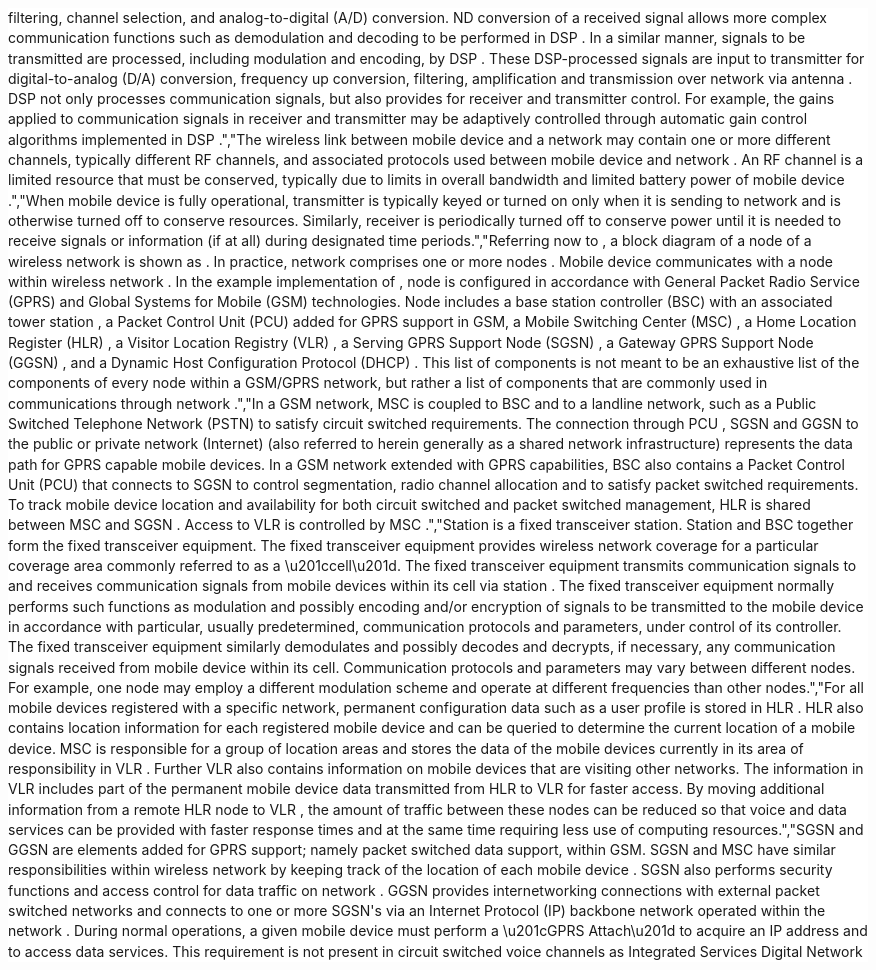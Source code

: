filtering, channel selection, and analog-to-digital (A\/D) conversion. ND conversion of a received signal allows more complex communication functions such as demodulation and decoding to be performed in DSP . In a similar manner, signals to be transmitted are processed, including modulation and encoding, by DSP . These DSP-processed signals are input to transmitter  for digital-to-analog (D\/A) conversion, frequency up conversion, filtering, amplification and transmission over network  via antenna . DSP  not only processes communication signals, but also provides for receiver and transmitter control. For example, the gains applied to communication signals in receiver  and transmitter  may be adaptively controlled through automatic gain control algorithms implemented in DSP .","The wireless link between mobile device  and a network  may contain one or more different channels, typically different RF channels, and associated protocols used between mobile device  and network . An RF channel is a limited resource that must be conserved, typically due to limits in overall bandwidth and limited battery power of mobile device .","When mobile device  is fully operational, transmitter  is typically keyed or turned on only when it is sending to network  and is otherwise turned off to conserve resources. Similarly, receiver  is periodically turned off to conserve power until it is needed to receive signals or information (if at all) during designated time periods.","Referring now to , a block diagram of a node of a wireless network is shown as . In practice, network  comprises one or more nodes . Mobile device  communicates with a node  within wireless network . In the example implementation of , node  is configured in accordance with General Packet Radio Service (GPRS) and Global Systems for Mobile (GSM) technologies. Node  includes a base station controller (BSC)  with an associated tower station , a Packet Control Unit (PCU)  added for GPRS support in GSM, a Mobile Switching Center (MSC) , a Home Location Register (HLR) , a Visitor Location Registry (VLR) , a Serving GPRS Support Node (SGSN) , a Gateway GPRS Support Node (GGSN) , and a Dynamic Host Configuration Protocol (DHCP) . This list of components is not meant to be an exhaustive list of the components of every node  within a GSM\/GPRS network, but rather a list of components that are commonly used in communications through network .","In a GSM network, MSC  is coupled to BSC  and to a landline network, such as a Public Switched Telephone Network (PSTN)  to satisfy circuit switched requirements. The connection through PCU , SGSN  and GGSN  to the public or private network (Internet)  (also referred to herein generally as a shared network infrastructure) represents the data path for GPRS capable mobile devices. In a GSM network extended with GPRS capabilities, BSC  also contains a Packet Control Unit (PCU)  that connects to SGSN  to control segmentation, radio channel allocation and to satisfy packet switched requirements. To track mobile device location and availability for both circuit switched and packet switched management, HLR  is shared between MSC  and SGSN . Access to VLR  is controlled by MSC .","Station  is a fixed transceiver station. Station  and BSC  together form the fixed transceiver equipment. The fixed transceiver equipment provides wireless network coverage for a particular coverage area commonly referred to as a \u201ccell\u201d. The fixed transceiver equipment transmits communication signals to and receives communication signals from mobile devices within its cell via station . The fixed transceiver equipment normally performs such functions as modulation and possibly encoding and\/or encryption of signals to be transmitted to the mobile device in accordance with particular, usually predetermined, communication protocols and parameters, under control of its controller. The fixed transceiver equipment similarly demodulates and possibly decodes and decrypts, if necessary, any communication signals received from mobile device  within its cell. Communication protocols and parameters may vary between different nodes. For example, one node may employ a different modulation scheme and operate at different frequencies than other nodes.","For all mobile devices  registered with a specific network, permanent configuration data such as a user profile is stored in HLR . HLR  also contains location information for each registered mobile device and can be queried to determine the current location of a mobile device. MSC  is responsible for a group of location areas and stores the data of the mobile devices currently in its area of responsibility in VLR . Further VLR  also contains information on mobile devices that are visiting other networks. The information in VLR  includes part of the permanent mobile device data transmitted from HLR  to VLR  for faster access. By moving additional information from a remote HLR  node to VLR , the amount of traffic between these nodes can be reduced so that voice and data services can be provided with faster response times and at the same time requiring less use of computing resources.","SGSN  and GGSN  are elements added for GPRS support; namely packet switched data support, within GSM. SGSN  and MSC  have similar responsibilities within wireless network  by keeping track of the location of each mobile device . SGSN  also performs security functions and access control for data traffic on network . GGSN  provides internetworking connections with external packet switched networks and connects to one or more SGSN's  via an Internet Protocol (IP) backbone network operated within the network . During normal operations, a given mobile device  must perform a \u201cGPRS Attach\u201d to acquire an IP address and to access data services. This requirement is not present in circuit switched voice channels as Integrated Services Digital Network